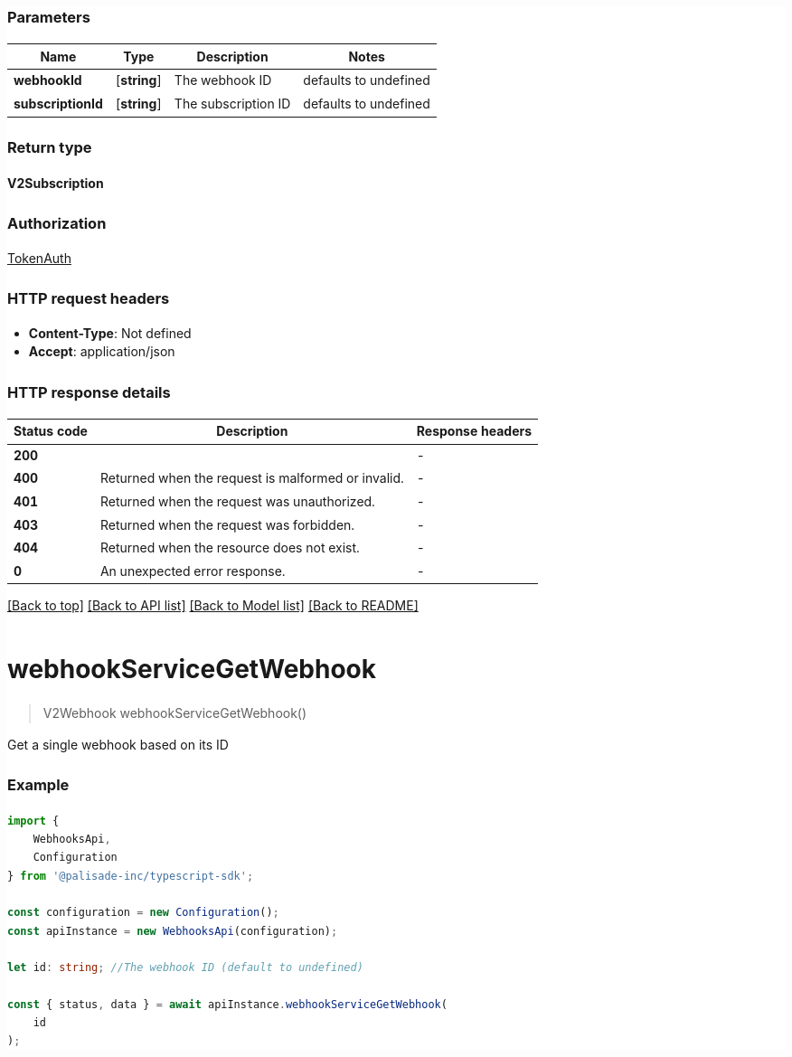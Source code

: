 ### Parameters

|Name | Type | Description  | Notes|
|------------- | ------------- | ------------- | -------------|
| **webhookId** | [**string**] | The webhook ID | defaults to undefined|
| **subscriptionId** | [**string**] | The subscription ID | defaults to undefined|


### Return type

**V2Subscription**

### Authorization

[TokenAuth](../README.md#TokenAuth)

### HTTP request headers

 - **Content-Type**: Not defined
 - **Accept**: application/json


### HTTP response details
| Status code | Description | Response headers |
|-------------|-------------|------------------|
|**200** |  |  -  |
|**400** | Returned when the request is malformed or invalid. |  -  |
|**401** | Returned when the request was unauthorized. |  -  |
|**403** | Returned when the request was forbidden. |  -  |
|**404** | Returned when the resource does not exist. |  -  |
|**0** | An unexpected error response. |  -  |

[[Back to top]](#) [[Back to API list]](../README.md#documentation-for-api-endpoints) [[Back to Model list]](../README.md#documentation-for-models) [[Back to README]](../README.md)

# **webhookServiceGetWebhook**
> V2Webhook webhookServiceGetWebhook()

Get a single webhook based on its ID

### Example

```typescript
import {
    WebhooksApi,
    Configuration
} from '@palisade-inc/typescript-sdk';

const configuration = new Configuration();
const apiInstance = new WebhooksApi(configuration);

let id: string; //The webhook ID (default to undefined)

const { status, data } = await apiInstance.webhookServiceGetWebhook(
    id
);
```
